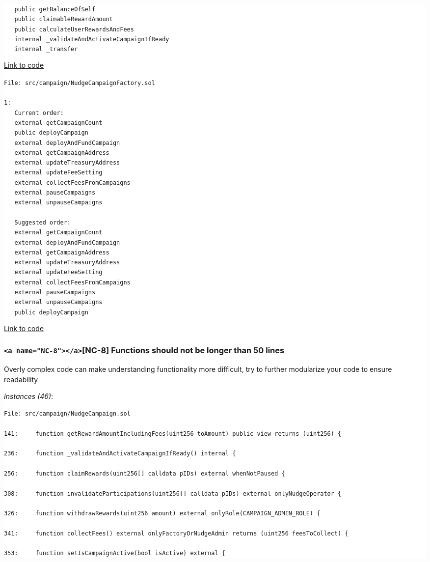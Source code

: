 ```solidity
   public getBalanceOfSelf
   public claimableRewardAmount
   public calculateUserRewardsAndFees
   internal _validateAndActivateCampaignIfReady
   internal _transfer

```

[Link to code](https://github.com/code-423n4/2025-03-nudgexyz/blob/main/src/campaign/NudgeCampaign.sol)

```solidity
File: src/campaign/NudgeCampaignFactory.sol

1: 
   Current order:
   external getCampaignCount
   public deployCampaign
   external deployAndFundCampaign
   external getCampaignAddress
   external updateTreasuryAddress
   external updateFeeSetting
   external collectFeesFromCampaigns
   external pauseCampaigns
   external unpauseCampaigns
   
   Suggested order:
   external getCampaignCount
   external deployAndFundCampaign
   external getCampaignAddress
   external updateTreasuryAddress
   external updateFeeSetting
   external collectFeesFromCampaigns
   external pauseCampaigns
   external unpauseCampaigns
   public deployCampaign

```

[Link to code](https://github.com/code-423n4/2025-03-nudgexyz/blob/main/src/campaign/NudgeCampaignFactory.sol)

### `<a name="NC-8"></a>`[NC-8] Functions should not be longer than 50 lines

Overly complex code can make understanding functionality more difficult, try to further modularize your code to ensure readability

*Instances (46)*:

```solidity
File: src/campaign/NudgeCampaign.sol

141:     function getRewardAmountIncludingFees(uint256 toAmount) public view returns (uint256) {

236:     function _validateAndActivateCampaignIfReady() internal {

256:     function claimRewards(uint256[] calldata pIDs) external whenNotPaused {

308:     function invalidateParticipations(uint256[] calldata pIDs) external onlyNudgeOperator {

326:     function withdrawRewards(uint256 amount) external onlyRole(CAMPAIGN_ADMIN_ROLE) {

341:     function collectFees() external onlyFactoryOrNudgeAdmin returns (uint256 feesToCollect) {

353:     function setIsCampaignActive(bool isActive) external {
```